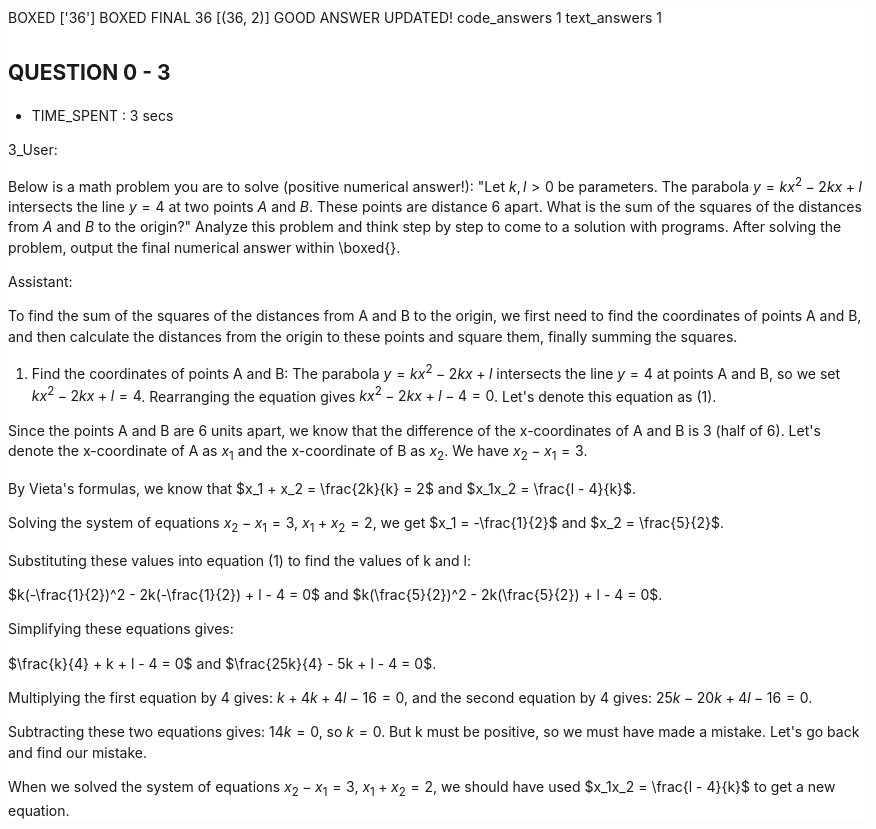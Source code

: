 BOXED ['36']
BOXED FINAL 36
[(36, 2)]
GOOD ANSWER UPDATED!
code_answers 1 text_answers 1



## QUESTION 0 - 3 
- TIME_SPENT : 3 secs

3_User:


Below is a math problem you are to solve (positive numerical answer!):
"Let $k, l > 0$ be parameters. The parabola $y = kx^2 - 2kx + l$ intersects the line $y = 4$ at two points $A$ and $B$. These points are distance 6 apart. What is the sum of the squares of the distances from $A$ and $B$ to the origin?"
Analyze this problem and think step by step to come to a solution with programs. After solving the problem, output the final numerical answer within \boxed{}.

Assistant:

 To find the sum of the squares of the distances from A and B to the origin, we first need to find the coordinates of points A and B, and then calculate the distances from the origin to these points and square them, finally summing the squares.

1. Find the coordinates of points A and B:
The parabola $y = kx^2 - 2kx + l$ intersects the line $y = 4$ at points A and B, so we set $kx^2 - 2kx + l = 4$. Rearranging the equation gives $kx^2 - 2kx + l - 4 = 0$. Let's denote this equation as $(1)$.

Since the points A and B are 6 units apart, we know that the difference of the x-coordinates of A and B is 3 (half of 6). Let's denote the x-coordinate of A as $x_1$ and the x-coordinate of B as $x_2$. We have $x_2 - x_1 = 3$.

By Vieta's formulas, we know that $x_1 + x_2 = \frac{2k}{k} = 2$ and $x_1x_2 = \frac{l - 4}{k}$.

Solving the system of equations $x_2 - x_1 = 3$, $x_1 + x_2 = 2$, we get $x_1 = -\frac{1}{2}$ and $x_2 = \frac{5}{2}$.

Substituting these values into equation (1) to find the values of k and l:

$k(-\frac{1}{2})^2 - 2k(-\frac{1}{2}) + l - 4 = 0$ and $k(\frac{5}{2})^2 - 2k(\frac{5}{2}) + l - 4 = 0$.

Simplifying these equations gives:

$\frac{k}{4} + k + l - 4 = 0$ and $\frac{25k}{4} - 5k + l - 4 = 0$.

Multiplying the first equation by 4 gives: $k + 4k + 4l - 16 = 0$, and the second equation by 4 gives: $25k - 20k + 4l - 16 = 0$.

Subtracting these two equations gives: $14k = 0$, so $k = 0$. But k must be positive, so we must have made a mistake. Let's go back and find our mistake.

When we solved the system of equations $x_2 - x_1 = 3$, $x_1 + x_2 = 2$, we should have used $x_1x_2 = \frac{l - 4}{k}$ to get a new equation.
